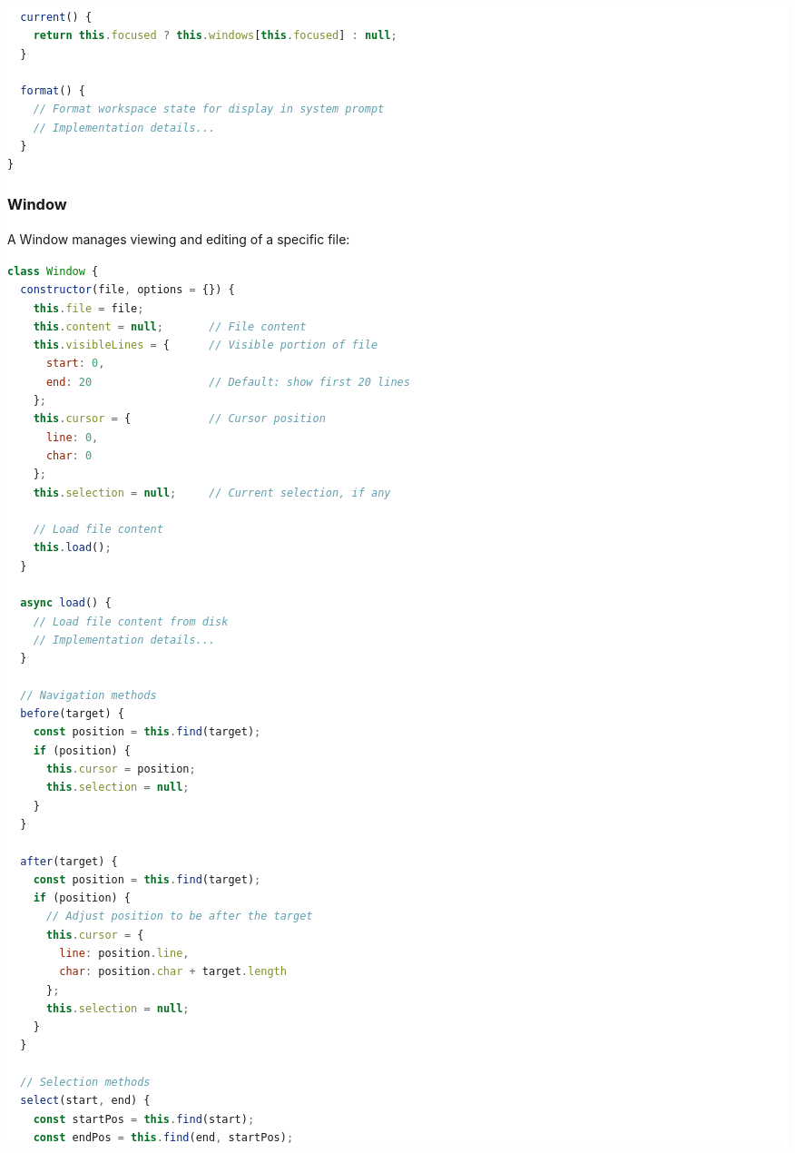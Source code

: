 ```javascript
  current() {
    return this.focused ? this.windows[this.focused] : null;
  }
  
  format() {
    // Format workspace state for display in system prompt
    // Implementation details...
  }
}
```

### Window

A Window manages viewing and editing of a specific file:

```javascript
class Window {
  constructor(file, options = {}) {
    this.file = file;
    this.content = null;       // File content
    this.visibleLines = {      // Visible portion of file
      start: 0,
      end: 20                  // Default: show first 20 lines
    };
    this.cursor = {            // Cursor position
      line: 0,
      char: 0
    };
    this.selection = null;     // Current selection, if any
    
    // Load file content
    this.load();
  }
  
  async load() {
    // Load file content from disk
    // Implementation details...
  }
  
  // Navigation methods
  before(target) {
    const position = this.find(target);
    if (position) {
      this.cursor = position;
      this.selection = null;
    }
  }
  
  after(target) {
    const position = this.find(target);
    if (position) {
      // Adjust position to be after the target
      this.cursor = {
        line: position.line,
        char: position.char + target.length
      };
      this.selection = null;
    }
  }
  
  // Selection methods
  select(start, end) {
    const startPos = this.find(start);
    const endPos = this.find(end, startPos);
```